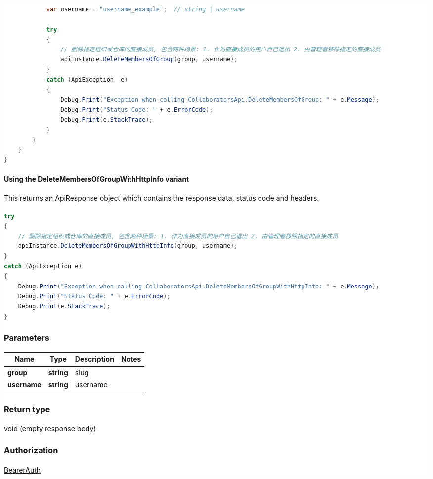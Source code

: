 ```csharp
            var username = "username_example";  // string | username

            try
            {
                // 删除指定组织或仓库的直接成员, 包含两种场景: 1. 作为直接成员的用户自己退出 2. 由管理者移除指定的直接成员
                apiInstance.DeleteMembersOfGroup(group, username);
            }
            catch (ApiException  e)
            {
                Debug.Print("Exception when calling CollaboratorsApi.DeleteMembersOfGroup: " + e.Message);
                Debug.Print("Status Code: " + e.ErrorCode);
                Debug.Print(e.StackTrace);
            }
        }
    }
}
```

#### Using the DeleteMembersOfGroupWithHttpInfo variant
This returns an ApiResponse object which contains the response data, status code and headers.

```csharp
try
{
    // 删除指定组织或仓库的直接成员, 包含两种场景: 1. 作为直接成员的用户自己退出 2. 由管理者移除指定的直接成员
    apiInstance.DeleteMembersOfGroupWithHttpInfo(group, username);
}
catch (ApiException e)
{
    Debug.Print("Exception when calling CollaboratorsApi.DeleteMembersOfGroupWithHttpInfo: " + e.Message);
    Debug.Print("Status Code: " + e.ErrorCode);
    Debug.Print(e.StackTrace);
}
```

### Parameters

| Name | Type | Description | Notes |
|------|------|-------------|-------|
| **group** | **string** | slug |  |
| **username** | **string** | username |  |

### Return type

void (empty response body)

### Authorization

[BearerAuth](../README.md#BearerAuth)
